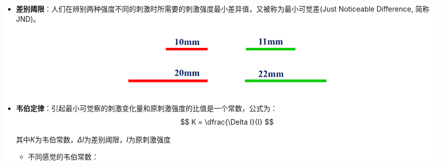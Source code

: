
- **差别阈限**：人们在辨别两种强度不同的刺激时所需要的刺激强度最小差异值，又被称为最小可觉差(Just Noticeable Difference, 简称JND)。

    <div style="text-align: center">
        <img src="../intro/images/25.png" width="50%">
    </div>

- **韦伯定律**：引起最小可觉察的刺激变化量和原刺激强度的比值是一个常数，公式为：
    $$
    K = \dfrac{\Delta I}{I}
    $$

    其中$K$为韦伯常数，$\Delta I$为差别阈限，$I$为原刺激强度

    - 不同感觉的韦伯常数：

    <div style="text-align: center">
